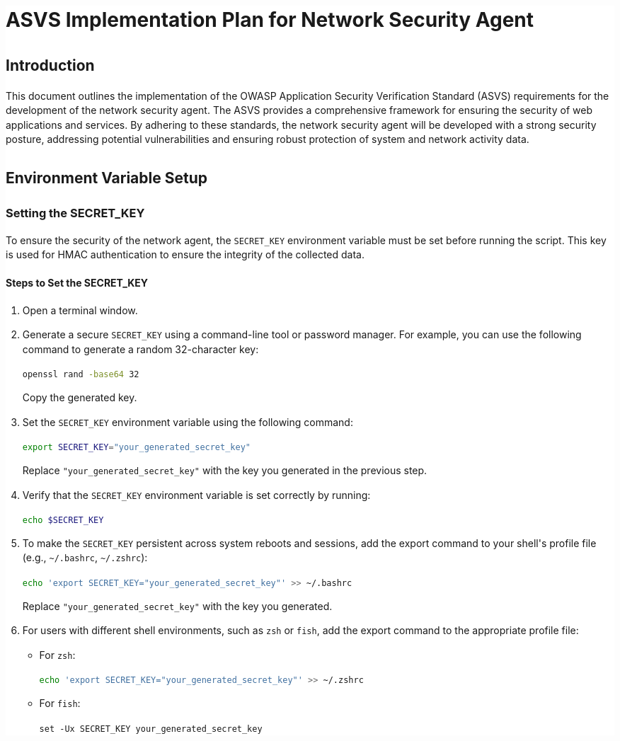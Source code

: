 # ASVS Implementation Plan for Network Security Agent

## Introduction
This document outlines the implementation of the OWASP Application Security Verification Standard (ASVS) requirements for the development of the network security agent. The ASVS provides a comprehensive framework for ensuring the security of web applications and services. By adhering to these standards, the network security agent will be developed with a strong security posture, addressing potential vulnerabilities and ensuring robust protection of system and network activity data.

## Environment Variable Setup

### Setting the SECRET_KEY

To ensure the security of the network agent, the `SECRET_KEY` environment variable must be set before running the script. This key is used for HMAC authentication to ensure the integrity of the collected data.

#### Steps to Set the SECRET_KEY

1. Open a terminal window.
2. Generate a secure `SECRET_KEY` using a command-line tool or password manager. For example, you can use the following command to generate a random 32-character key:
   ```bash
   openssl rand -base64 32
   ```
   Copy the generated key.

3. Set the `SECRET_KEY` environment variable using the following command:
   ```bash
   export SECRET_KEY="your_generated_secret_key"
   ```
   Replace `"your_generated_secret_key"` with the key you generated in the previous step.

4. Verify that the `SECRET_KEY` environment variable is set correctly by running:
   ```bash
   echo $SECRET_KEY
   ```

5. To make the `SECRET_KEY` persistent across system reboots and sessions, add the export command to your shell's profile file (e.g., `~/.bashrc`, `~/.zshrc`):
   ```bash
   echo 'export SECRET_KEY="your_generated_secret_key"' >> ~/.bashrc
   ```
   Replace `"your_generated_secret_key"` with the key you generated.

6. For users with different shell environments, such as `zsh` or `fish`, add the export command to the appropriate profile file:
   - For `zsh`:
     ```bash
     echo 'export SECRET_KEY="your_generated_secret_key"' >> ~/.zshrc
     ```
   - For `fish`:
     ```fish
     set -Ux SECRET_KEY your_generated_secret_key
     ```

